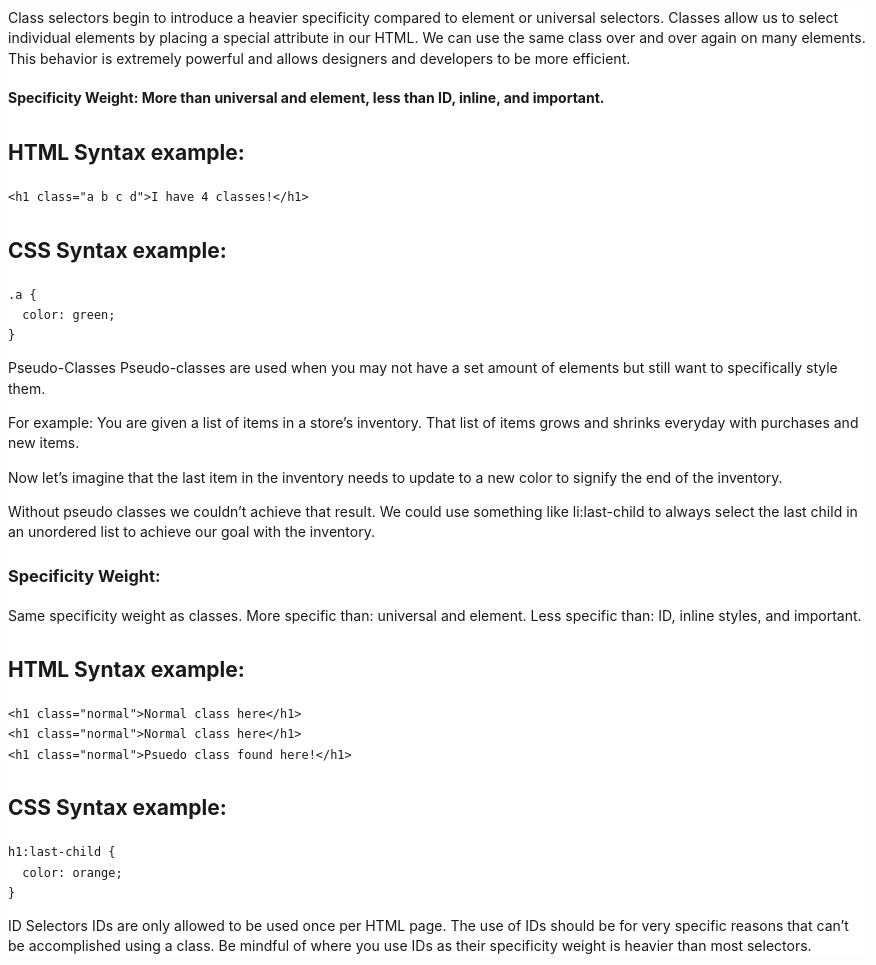 Class selectors begin to introduce a heavier specificity compared to element or universal selectors. Classes allow us to select individual elements by placing a special attribute in our HTML. We can use the same class over and over again on many elements. This behavior is extremely powerful and allows designers and developers to be more efficient.

#### Specificity Weight: More than universal and element, less than ID, inline, and important.

## HTML Syntax example:
```
<h1 class="a b c d">I have 4 classes!</h1>  
```

## CSS Syntax example:
```
.a {  
  color: green;  
}  
```
Pseudo-Classes
Pseudo-classes are used when you may not have a set amount of elements but still want to specifically style them.

For example: You are given a list of items in a store’s inventory. That list of items grows and shrinks everyday with purchases and new items.

Now let’s imagine that the last item in the inventory needs to update to a new color to signify the end of the inventory.

Without pseudo classes we couldn’t achieve that result. We could use something like li:last-child to always select the last child in an unordered list to achieve our goal with the inventory.

### Specificity Weight:

Same specificity weight as classes. More specific than: universal and element.
Less specific than: ID, inline styles, and important.

## HTML Syntax example:
```
<h1 class="normal">Normal class here</h1>  
<h1 class="normal">Normal class here</h1>  
<h1 class="normal">Psuedo class found here!</h1>  
```

## CSS Syntax example:
```
h1:last-child {  
  color: orange;  
}  
```
ID Selectors
IDs are only allowed to be used once per HTML page. The use of IDs should be for very specific reasons that can’t be accomplished using a class. Be mindful of where you use IDs as their specificity weight is heavier than most selectors.
